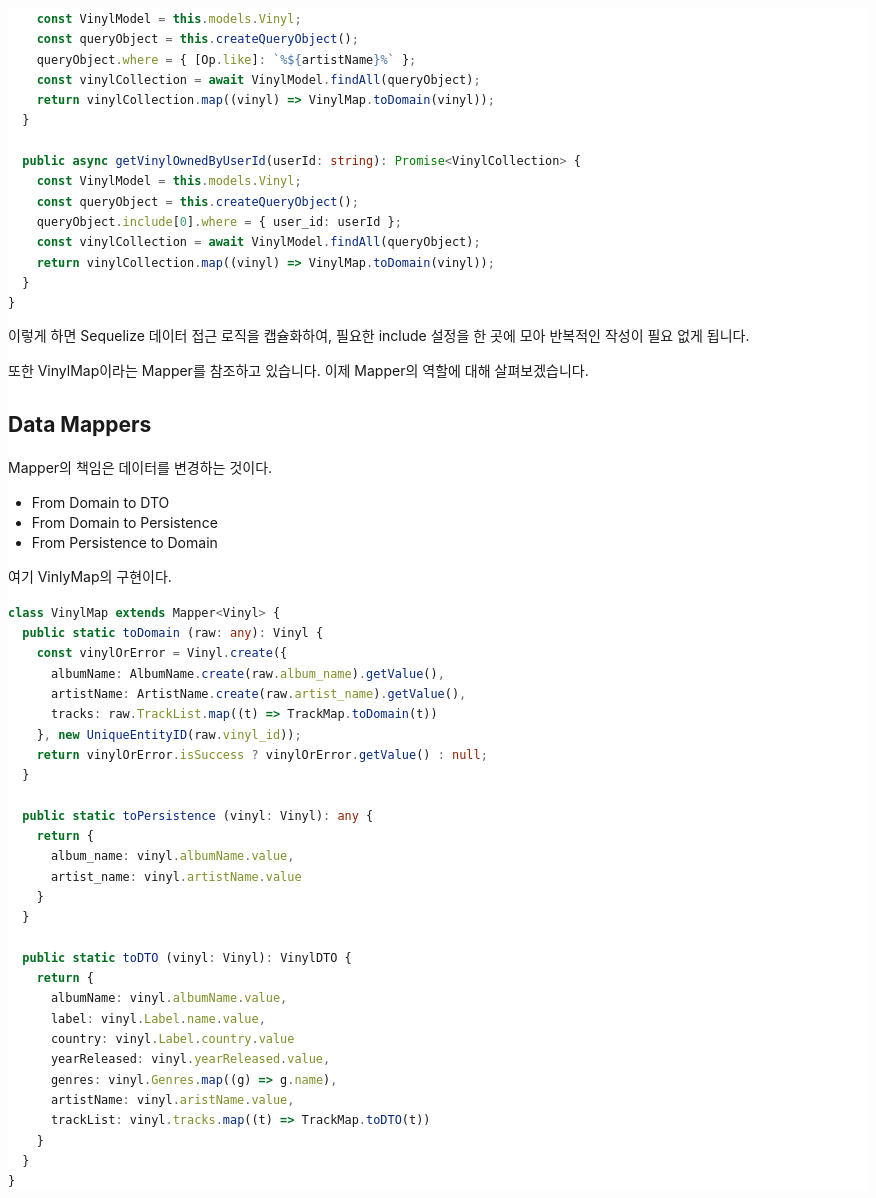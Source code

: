 ```ts
    const VinylModel = this.models.Vinyl;
    const queryObject = this.createQueryObject();
    queryObject.where = { [Op.like]: `%${artistName}%` };
    const vinylCollection = await VinylModel.findAll(queryObject);
    return vinylCollection.map((vinyl) => VinylMap.toDomain(vinyl));
  }

  public async getVinylOwnedByUserId(userId: string): Promise<VinylCollection> {
    const VinylModel = this.models.Vinyl;
    const queryObject = this.createQueryObject();
    queryObject.include[0].where = { user_id: userId };
    const vinylCollection = await VinylModel.findAll(queryObject);
    return vinylCollection.map((vinyl) => VinylMap.toDomain(vinyl));
  }
}
```

이렇게 하면 Sequelize 데이터 접근 로직을 캡슐화하여, 필요한 include 설정을 한 곳에 모아 반복적인 작성이 필요 없게 됩니다.

또한 VinylMap이라는 Mapper를 참조하고 있습니다. 이제 Mapper의 역할에 대해 살펴보겠습니다.

## Data Mappers

Mapper의 책임은 데이터를 변경하는 것이다.

- From Domain to DTO
- From Domain to Persistence
- From Persistence to Domain

여기 VinlyMap의 구현이다.

```ts
class VinylMap extends Mapper<Vinyl> {
  public static toDomain (raw: any): Vinyl {
    const vinylOrError = Vinyl.create({
      albumName: AlbumName.create(raw.album_name).getValue(),
      artistName: ArtistName.create(raw.artist_name).getValue(),
      tracks: raw.TrackList.map((t) => TrackMap.toDomain(t))
    }, new UniqueEntityID(raw.vinyl_id));
    return vinylOrError.isSuccess ? vinylOrError.getValue() : null;
  }

  public static toPersistence (vinyl: Vinyl): any {
    return {
      album_name: vinyl.albumName.value,
      artist_name: vinyl.artistName.value
    }
  }

  public static toDTO (vinyl: Vinyl): VinylDTO {
    return {
      albumName: vinyl.albumName.value,
      label: vinyl.Label.name.value,
      country: vinyl.Label.country.value
      yearReleased: vinyl.yearReleased.value,
      genres: vinyl.Genres.map((g) => g.name),
      artistName: vinyl.aristName.value,
      trackList: vinyl.tracks.map((t) => TrackMap.toDTO(t))
    }
  }
}
```
